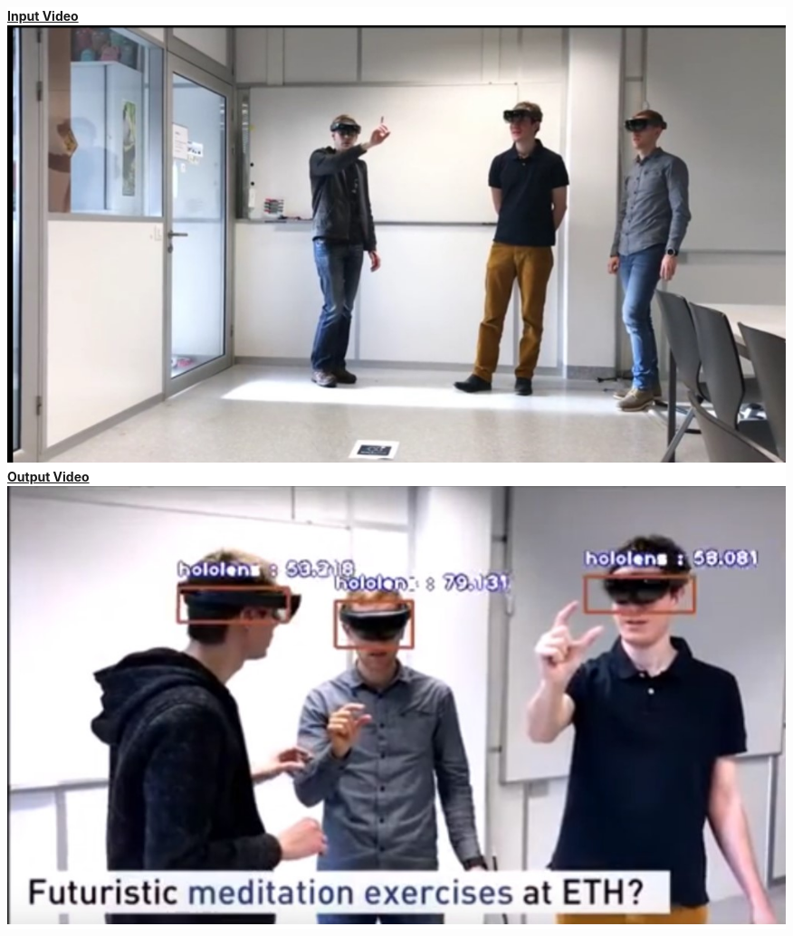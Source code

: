 [**Input Video**](../../../data-videos/holo1.mp4)
[![Input Video](../../../data-images/holo-video.jpg)](../../../data-videos/holo1.mp4)
[**Output Video**](https://www.youtube.com/watch?v=4o5GyAR4Mpw)
[![Output Video](../../../data-images/holo-video-detected.jpg)](https://www.youtube.com/watch?v=4o5GyAR4Mpw)
